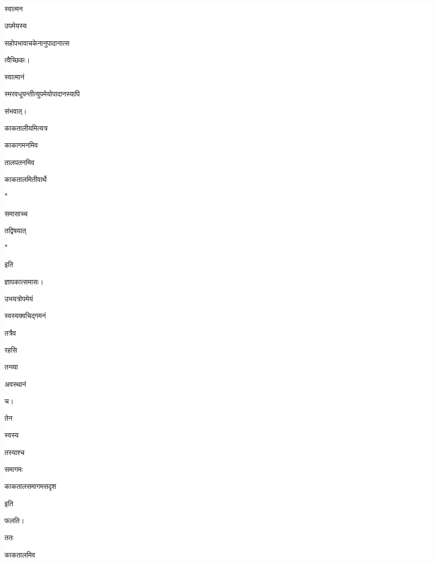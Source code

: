 स्वात्मन

उपमेयस्य

सहोपभावाचकेनानुपादानात्स

त्वैच्छिकः।

स्वात्मानं

स्मरवधूयन्तीत्युपमेयोपादानस्यापि

संभवात्।

काकतालीयमित्यत्र

काकागमनमिव

तालपतनमिव

काकतालमितीवार्थे

"

समासाच्च

तद्विषयात्

"

इति

ज्ञापकात्समासः।

उभयत्रोपमेयं

स्वस्यक्वचिद्गमनं

तत्रैव

रहसि

तन्व्या

अवस्थानं

च।

तेन

स्वस्य

तस्याश्च

समागमः

काकतालसमागमसदृश

इति

फलति।

ततः

काकतालमिव

